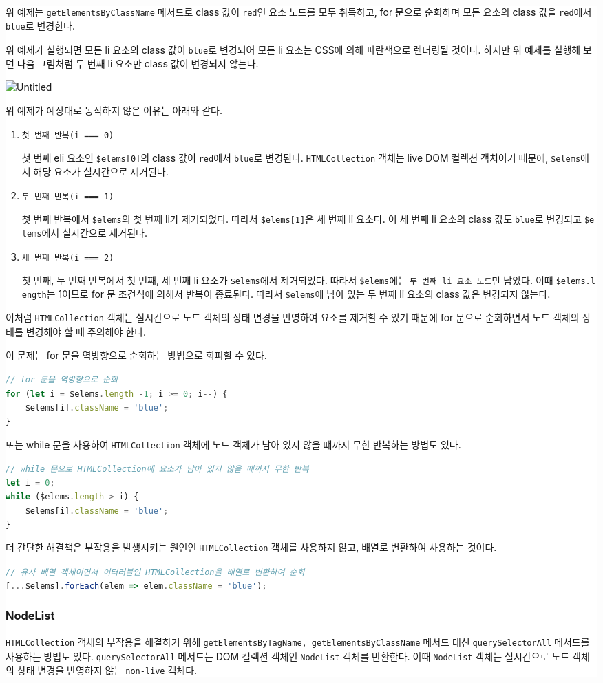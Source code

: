 위 예제는 `getElementsByClassName` 메서드로 class 값이 `red`인 요소 노드를 모두 취득하고, for 문으로 순회하며 모든 요소의 class 값을 `red`에서 `blue`로 변경한다.

위 예제가 실행되면 모든 li 요소의 class 값이 `blue`로 변경되어 모든 li 요소는 CSS에 의해 파란색으로 렌더링될 것이다. 하지만 위 예제를 실행해 보면 다음 그림처럼 두 번째 li 요소만 class 값이 변경되지 않는다.

![Untitled](/images/posts/javascript/dom-get-element-node_1.png)

위 예제가 예상대로 동작하지 않은 이유는 아래와 같다.

1. `첫 번째 반복(i === 0)`
    
    첫 번째 eli 요소인 `$elems[0]`의 class 값이 `red`에서 `blue`로 변경된다. `HTMLCollection` 객체는 live DOM 컬렉션 객치이기 때문에, `$elems`에서 해당 요소가 실시간으로 제거된다.
    
2. `두 번째 반복(i === 1)`
    
    첫 번째 반복에서 `$elems`의 첫 번째 li가 제거되었다. 따라서 `$elems[1]`은 세 번째 li 요소다. 이 세 번째 li 요소의 class 값도 `blue`로 변경되고 `$elems`에서 실시간으로 제거된다.
    
3. `세 번째 반복(i === 2)`
    
    첫 번째, 두 번째 반복에서 첫 번째, 세 번째 li 요소가 `$elems`에서 제거되었다. 따라서 `$elems`에는 `두 번째 li 요소 노드`만 남았다. 이때 `$elems.length`는 1이므로 for 문 조건식에 의해서 반복이 종료된다. 따라서 `$elems`에 남아 있는 두 번째 li 요소의 class 값은 변경되지 않는다.
    

이처럼 `HTMLCollection` 객체는 실시간으로 노드 객체의 상태 변경을 반영하여 요소를 제거할 수 있기 때문에 for 문으로 순회하면서 노드 객체의 상태를 변경해야 할 때 주의해야 한다.

이 문제는 for 문을 역방향으로 순회하는 방법으로 회피할 수 있다.

```jsx
// for 문을 역방향으로 순회
for (let i = $elems.length -1; i >= 0; i--) {
	$elems[i].className = 'blue';
}
```

또는 while 문을 사용하여 `HTMLCollection` 객체에 노드 객체가 남아 있지 않을 떄까지 무한 반복하는 방법도 있다.

```jsx
// while 문으로 HTMLCollection에 요소가 남아 있지 않을 때까지 무한 반복
let i = 0;
while ($elems.length > i) {
	$elems[i].className = 'blue';
}
```

더 간단한 해결책은 부작용을 발생시키는 원인인 `HTMLCollection` 객체를 사용하지 않고, 배열로 변환하여 사용하는 것이다.

```jsx
// 유사 배열 객체이면서 이터러블인 HTMLCollection을 배열로 변환하여 순회
[...$elems].forEach(elem => elem.className = 'blue');
```

### NodeList

`HTMLCollection` 객체의 부작용을 해결하기 위해 `getElementsByTagName, getElementsByClassName` 메서드 대신 `querySelectorAll` 메서드를 사용하는 방법도 있다. `querySelectorAll` 메서드는 DOM 컬렉션 객체인 `NodeList` 객체를 반환한다. 이때 `NodeList` 객체는 실시간으로 노드 객체의 상태 변경을 반영하지 않는 `non-live` 객체다.
